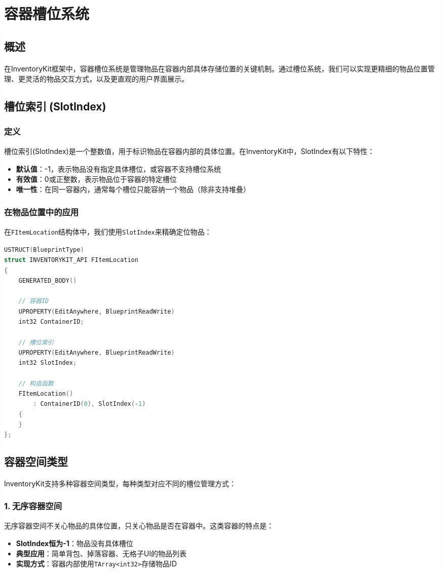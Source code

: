 # 容器槽位系统

## 概述

在InventoryKit框架中，容器槽位系统是管理物品在容器内部具体存储位置的关键机制。通过槽位系统，我们可以实现更精细的物品位置管理、更灵活的物品交互方式，以及更直观的用户界面展示。

## 槽位索引 (SlotIndex)

### 定义

槽位索引(SlotIndex)是一个整数值，用于标识物品在容器内部的具体位置。在InventoryKit中，SlotIndex有以下特性：

- **默认值**：-1，表示物品没有指定具体槽位，或容器不支持槽位系统
- **有效值**：0或正整数，表示物品位于容器的特定槽位
- **唯一性**：在同一容器内，通常每个槽位只能容纳一个物品（除非支持堆叠）

### 在物品位置中的应用

在`FItemLocation`结构体中，我们使用`SlotIndex`来精确定位物品：

```cpp
USTRUCT(BlueprintType)
struct INVENTORYKIT_API FItemLocation
{
    GENERATED_BODY()
    
    // 容器ID
    UPROPERTY(EditAnywhere, BlueprintReadWrite)
    int32 ContainerID;
    
    // 槽位索引
    UPROPERTY(EditAnywhere, BlueprintReadWrite)
    int32 SlotIndex;
    
    // 构造函数
    FItemLocation()
        : ContainerID(0), SlotIndex(-1)
    {
    }
};
```

## 容器空间类型

InventoryKit支持多种容器空间类型，每种类型对应不同的槽位管理方式：

### 1. 无序容器空间

无序容器空间不关心物品的具体位置，只关心物品是否在容器中。这类容器的特点是：

- **SlotIndex恒为-1**：物品没有具体槽位
- **典型应用**：简单背包、掉落容器、无格子UI的物品列表
- **实现方式**：容器内部使用`TArray<int32>`存储物品ID
